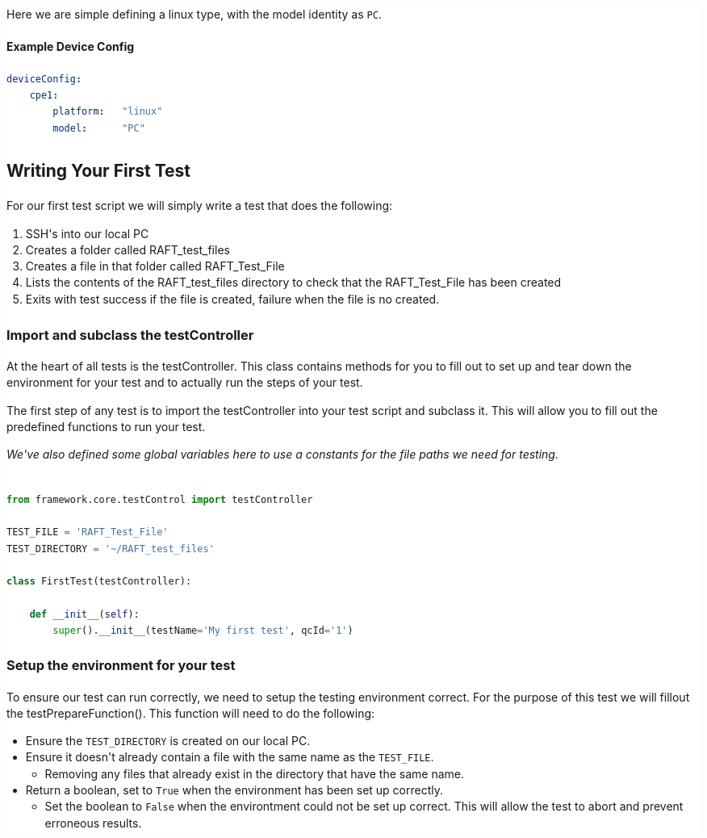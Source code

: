 Here we are simple defining a linux type, with the model identity as `PC`.

#### Example Device Config
```yaml
deviceConfig:
    cpe1:
        platform:   "linux"
        model:      "PC"

```

## Writing Your First Test

For our first test script we will simply write a test that does the following:
1. SSH's into our local PC
2. Creates a folder called RAFT_test_files
3. Creates a file in that folder called RAFT_Test_File
4. Lists the contents of the RAFT_test_files directory to check that the RAFT_Test_File has been created
5. Exits with test success if the file is created, failure when the file is no created.

### Import and subclass the testController

At the heart of all tests is the testController. This class contains methods for you to fill out to set up and tear down the environment for your test and to actually run the steps of your test.

The first step of any test is to import the testController into your test script and subclass it. This will allow you to fill out the predefined functions to run your test.

*We've also defined some global variables here to use a constants for the file paths we need for testing.*

```python

from framework.core.testControl import testController

TEST_FILE = 'RAFT_Test_File'
TEST_DIRECTORY = '~/RAFT_test_files'

class FirstTest(testController):

    def __init__(self):
        super().__init__(testName='My first test', qcId='1')
```

### Setup the environment for your test

To ensure our test can run correctly, we need to setup the testing environment correct.
For the purpose of this test we will fillout the testPrepareFunction(). This function will need to do the following:
- Ensure the `TEST_DIRECTORY` is created on our local PC.
- Ensure it doesn't already contain a file with the same name as the `TEST_FILE`.
	- Removing any files that already exist in the directory that have the same name.
- Return a boolean, set to `True` when the environment has been set up correctly.
	- Set the boolean to `False` when the environtment could not be set up correct. This will allow the test to abort and prevent erroneous results.

